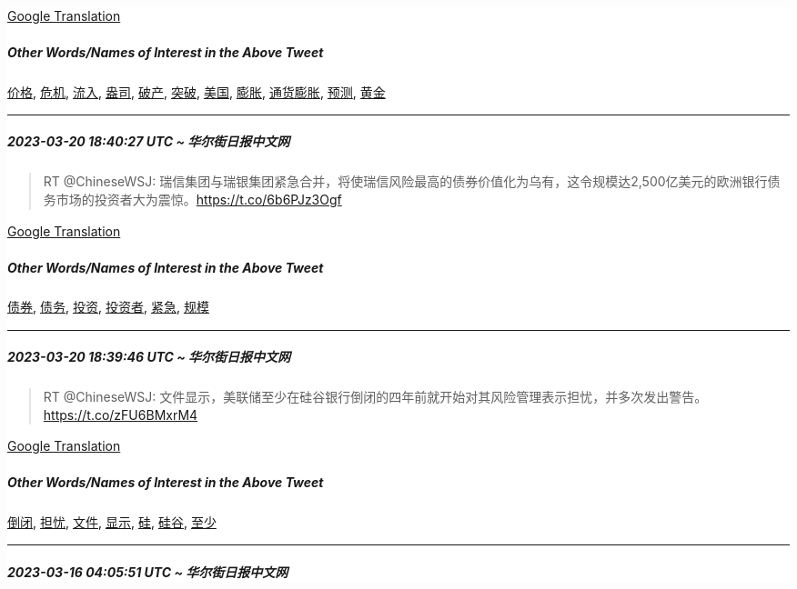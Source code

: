 [Google Translation](https://translate.google.com/?hi=en&tab=TT&sl=zh-CN&tl=en&op=translate&text=RT+%40rijingzhongwen%3A+%E3%80%90%E9%87%91%E4%BB%B7%E9%80%BC%E8%BF%91%E6%9C%80%E9%AB%98%E7%82%B9%EF%BC%8C%E5%A4%8D%E5%90%88%E9%A3%8E%E9%99%A9%E8%AE%A9%E8%B5%84%E9%87%91%E5%8A%A0%E9%80%9F%E6%B5%81%E5%85%A5%E3%80%91%E9%BB%84%E9%87%91%E5%9B%BD%E9%99%85%E4%BB%B7%E6%A0%BC3%E6%9C%8820%E6%97%A5%E7%AA%81%E7%A0%B4%E6%AF%8F%E9%87%91%E8%A1%A1%E7%9B%8E%E5%8F%B82000%E7%BE%8E%E5%85%83%E5%A4%A7%E5%85%B3%EF%BC%8C%E6%8E%A5%E8%BF%912020%E5%B9%B48%E6%9C%88%E5%88%9B%E5%87%BA%E7%9A%84%E6%9C%80%E9%AB%98%E7%82%B9%E3%80%82%E7%94%B1%E4%BA%8E%E5%A7%8B%E4%BA%8E%E5%8E%BB%E5%B9%B4%E7%9A%84%E4%B9%8C%E5%85%8B%E5%85%B0%E5%8D%B1%E6%9C%BA%E5%92%8C%E9%80%9A%E8%B4%A7%E8%86%A8%E8%83%80%EF%BC%8C%E5%86%8D%E5%8A%A0%E4%B8%8A%E8%BF%91%E6%9C%9F%E7%BE%8E%E5%9B%BD%E7%9A%84%E9%93%B6%E8%A1%8C%E7%A0%B4%E4%BA%A7%EF%BC%8C%E8%B5%84%E9%87%91%E9%80%83%E5%90%91%E9%BB%84%E9%87%91%E7%9A%84%E6%80%81%E5%8A%BF%E6%AD%A3%E5%9C%A8%E5%8A%A0%E5%BC%BA%E3%80%82%E8%BF%98%E6%9C%89%E8%A7%82%E7%82%B9%E9%A2%84%E6%B5%8B%E9%87%91%E4%BB%B7%E5%B0%86%E5%88%B7%E2%80%A6)
##### Other Words/Names of Interest in the Above Tweet
[价格](价格.md), [危机](危机.md), [流入](流入.md), [盎司](盎司.md), [破产](破产.md), [突破](突破.md), [美国](美国.md), [膨胀](膨胀.md), [通货膨胀](通货膨胀.md), [预测](预测.md), [黄金](黄金.md)
___
##### 2023-03-20 18:40:27 UTC ~ 华尔街日报中文网
> RT @ChineseWSJ: 瑞信集团与瑞银集团紧急合并，将使瑞信风险最高的债券价值化为乌有，这令规模达2,500亿美元的欧洲银行债务市场的投资者大为震惊。https://t.co/6b6PJz3Ogf

[Google Translation](https://translate.google.com/?hi=en&tab=TT&sl=zh-CN&tl=en&op=translate&text=RT+%40ChineseWSJ%3A+%E7%91%9E%E4%BF%A1%E9%9B%86%E5%9B%A2%E4%B8%8E%E7%91%9E%E9%93%B6%E9%9B%86%E5%9B%A2%E7%B4%A7%E6%80%A5%E5%90%88%E5%B9%B6%EF%BC%8C%E5%B0%86%E4%BD%BF%E7%91%9E%E4%BF%A1%E9%A3%8E%E9%99%A9%E6%9C%80%E9%AB%98%E7%9A%84%E5%80%BA%E5%88%B8%E4%BB%B7%E5%80%BC%E5%8C%96%E4%B8%BA%E4%B9%8C%E6%9C%89%EF%BC%8C%E8%BF%99%E4%BB%A4%E8%A7%84%E6%A8%A1%E8%BE%BE2%2C500%E4%BA%BF%E7%BE%8E%E5%85%83%E7%9A%84%E6%AC%A7%E6%B4%B2%E9%93%B6%E8%A1%8C%E5%80%BA%E5%8A%A1%E5%B8%82%E5%9C%BA%E7%9A%84%E6%8A%95%E8%B5%84%E8%80%85%E5%A4%A7%E4%B8%BA%E9%9C%87%E6%83%8A%E3%80%82https%3A%2F%2Ft.co%2F6b6PJz3Ogf)
##### Other Words/Names of Interest in the Above Tweet
[债券](债券.md), [债务](债务.md), [投资](投资.md), [投资者](投资者.md), [紧急](紧急.md), [规模](规模.md)
___
##### 2023-03-20 18:39:46 UTC ~ 华尔街日报中文网
> RT @ChineseWSJ: 文件显示，美联储至少在硅谷银行倒闭的四年前就开始对其风险管理表示担忧，并多次发出警告。https://t.co/zFU6BMxrM4

[Google Translation](https://translate.google.com/?hi=en&tab=TT&sl=zh-CN&tl=en&op=translate&text=RT+%40ChineseWSJ%3A+%E6%96%87%E4%BB%B6%E6%98%BE%E7%A4%BA%EF%BC%8C%E7%BE%8E%E8%81%94%E5%82%A8%E8%87%B3%E5%B0%91%E5%9C%A8%E7%A1%85%E8%B0%B7%E9%93%B6%E8%A1%8C%E5%80%92%E9%97%AD%E7%9A%84%E5%9B%9B%E5%B9%B4%E5%89%8D%E5%B0%B1%E5%BC%80%E5%A7%8B%E5%AF%B9%E5%85%B6%E9%A3%8E%E9%99%A9%E7%AE%A1%E7%90%86%E8%A1%A8%E7%A4%BA%E6%8B%85%E5%BF%A7%EF%BC%8C%E5%B9%B6%E5%A4%9A%E6%AC%A1%E5%8F%91%E5%87%BA%E8%AD%A6%E5%91%8A%E3%80%82https%3A%2F%2Ft.co%2FzFU6BMxrM4)
##### Other Words/Names of Interest in the Above Tweet
[倒闭](倒闭.md), [担忧](担忧.md), [文件](文件.md), [显示](显示.md), [硅](硅.md), [硅谷](硅谷.md), [至少](至少.md)
___
##### 2023-03-16 04:05:51 UTC ~ 华尔街日报中文网
